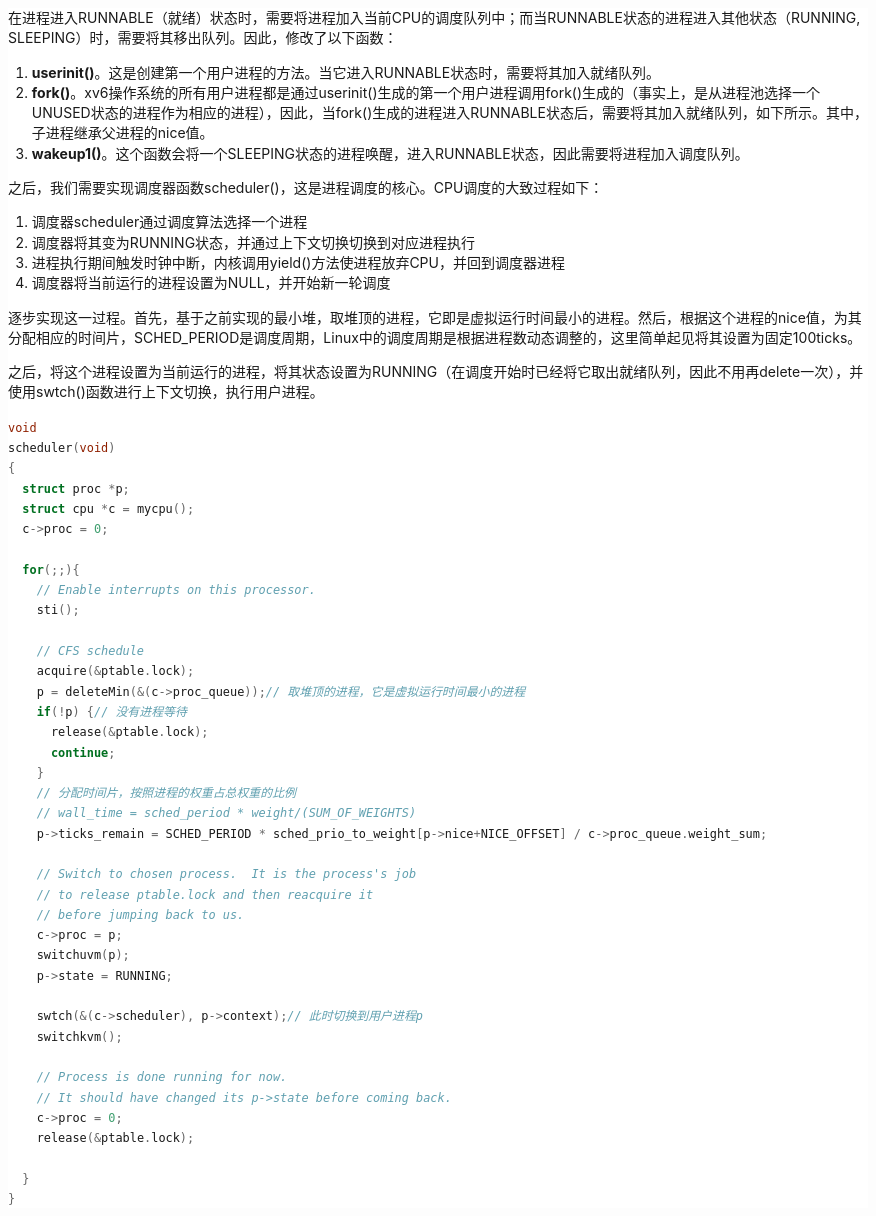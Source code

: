 在进程进入RUNNABLE（就绪）状态时，需要将进程加入当前CPU的调度队列中；而当RUNNABLE状态的进程进入其他状态（RUNNING, SLEEPING）时，需要将其移出队列。因此，修改了以下函数：
1. **userinit()**。这是创建第一个用户进程的方法。当它进入RUNNABLE状态时，需要将其加入就绪队列。
2. **fork()**。xv6操作系统的所有用户进程都是通过userinit()生成的第一个用户进程调用fork()生成的（事实上，是从进程池选择一个UNUSED状态的进程作为相应的进程），因此，当fork()生成的进程进入RUNNABLE状态后，需要将其加入就绪队列，如下所示。其中，子进程继承父进程的nice值。
3. **wakeup1()**。这个函数会将一个SLEEPING状态的进程唤醒，进入RUNNABLE状态，因此需要将进程加入调度队列。

之后，我们需要实现调度器函数scheduler()，这是进程调度的核心。CPU调度的大致过程如下：
1. 调度器scheduler通过调度算法选择一个进程
2. 调度器将其变为RUNNING状态，并通过上下文切换切换到对应进程执行
3. 进程执行期间触发时钟中断，内核调用yield()方法使进程放弃CPU，并回到调度器进程
4. 调度器将当前运行的进程设置为NULL，并开始新一轮调度

逐步实现这一过程。首先，基于之前实现的最小堆，取堆顶的进程，它即是虚拟运行时间最小的进程。然后，根据这个进程的nice值，为其分配相应的时间片，SCHED_PERIOD是调度周期，Linux中的调度周期是根据进程数动态调整的，这里简单起见将其设置为固定100ticks。

之后，将这个进程设置为当前运行的进程，将其状态设置为RUNNING（在调度开始时已经将它取出就绪队列，因此不用再delete一次），并使用swtch()函数进行上下文切换，执行用户进程。
```c
void
scheduler(void)
{
  struct proc *p;
  struct cpu *c = mycpu();
  c->proc = 0;

  for(;;){
    // Enable interrupts on this processor.
    sti();

    // CFS schedule
    acquire(&ptable.lock);
    p = deleteMin(&(c->proc_queue));// 取堆顶的进程，它是虚拟运行时间最小的进程
    if(!p) {// 没有进程等待
      release(&ptable.lock);
      continue;
    }
    // 分配时间片，按照进程的权重占总权重的比例
    // wall_time = sched_period * weight/(SUM_OF_WEIGHTS)
    p->ticks_remain = SCHED_PERIOD * sched_prio_to_weight[p->nice+NICE_OFFSET] / c->proc_queue.weight_sum;

    // Switch to chosen process.  It is the process's job
    // to release ptable.lock and then reacquire it
    // before jumping back to us.
    c->proc = p;
    switchuvm(p);
    p->state = RUNNING;

    swtch(&(c->scheduler), p->context);// 此时切换到用户进程p
    switchkvm();

    // Process is done running for now.
    // It should have changed its p->state before coming back.
    c->proc = 0;
    release(&ptable.lock);

  }
}
```
